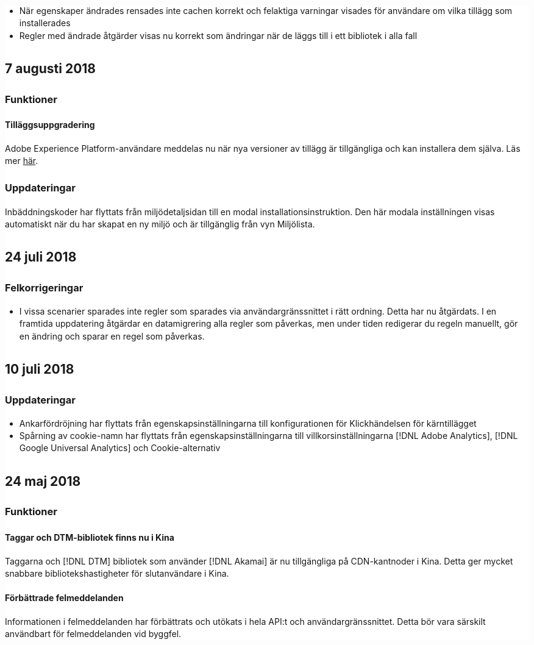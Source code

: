 * När egenskaper ändrades rensades inte cachen korrekt och felaktiga varningar visades för användare om vilka tillägg som installerades
* Regler med ändrade åtgärder visas nu korrekt som ändringar när de läggs till i ett bibliotek i alla fall

## 7 augusti 2018

### Funktioner

#### Tilläggsuppgradering

Adobe Experience Platform-användare meddelas nu när nya versioner av tillägg är tillgängliga och kan installera dem själva. Läs mer [här](../ui/managing-resources/extensions/extension-upgrade.md).

### Uppdateringar

Inbäddningskoder har flyttats från miljödetaljsidan till en modal installationsinstruktion. Den här modala inställningen visas automatiskt när du har skapat en ny miljö och är tillgänglig från vyn Miljölista.

## 24 juli 2018

### Felkorrigeringar

* I vissa scenarier sparades inte regler som sparades via användargränssnittet i rätt ordning.  Detta har nu åtgärdats.  I en framtida uppdatering åtgärdar en datamigrering alla regler som påverkas, men under tiden redigerar du regeln manuellt, gör en ändring och sparar en regel som påverkas.

## 10 juli 2018

### Uppdateringar

* Ankarfördröjning har flyttats från egenskapsinställningarna till konfigurationen för Klickhändelsen för kärntillägget
* Spårning av cookie-namn har flyttats från egenskapsinställningarna till villkorsinställningarna [!DNL Adobe Analytics], [!DNL Google Universal Analytics] och Cookie-alternativ

## 24 maj 2018

### Funktioner

#### Taggar och DTM-bibliotek finns nu i Kina

Taggarna och [!DNL DTM] bibliotek som använder [!DNL Akamai] är nu tillgängliga på CDN-kantnoder i Kina. Detta ger mycket snabbare bibliotekshastigheter för slutanvändare i Kina.

#### Förbättrade felmeddelanden

Informationen i felmeddelanden har förbättrats och utökats i hela API:t och användargränssnittet. Detta bör vara särskilt användbart för felmeddelanden vid byggfel.
